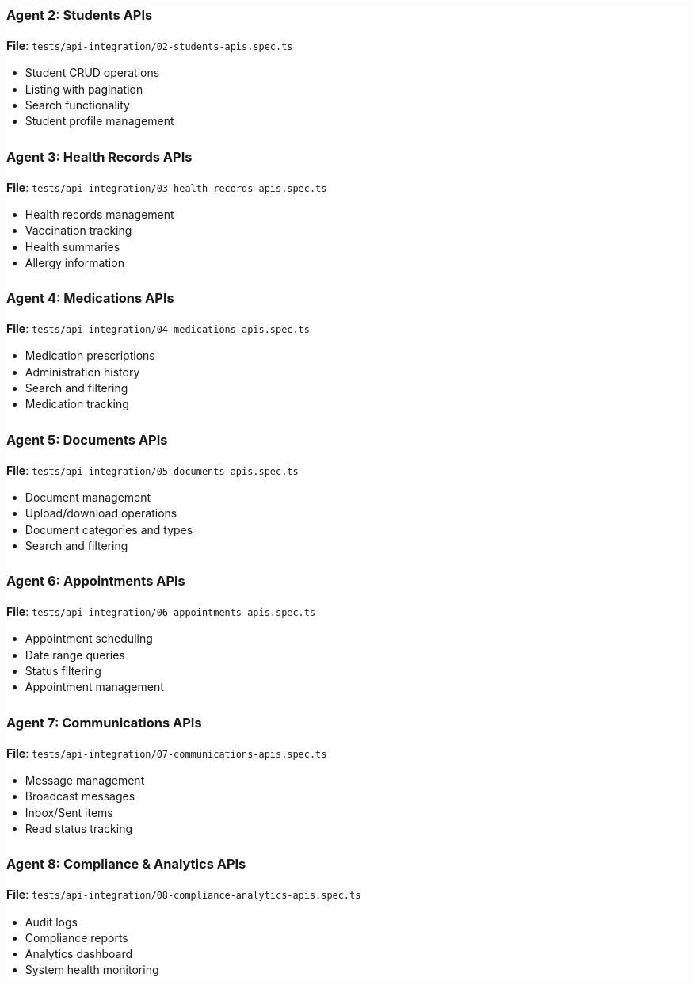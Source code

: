 ### Agent 2: Students APIs
**File**: `tests/api-integration/02-students-apis.spec.ts`
- Student CRUD operations
- Listing with pagination
- Search functionality
- Student profile management

### Agent 3: Health Records APIs
**File**: `tests/api-integration/03-health-records-apis.spec.ts`
- Health records management
- Vaccination tracking
- Health summaries
- Allergy information

### Agent 4: Medications APIs
**File**: `tests/api-integration/04-medications-apis.spec.ts`
- Medication prescriptions
- Administration history
- Search and filtering
- Medication tracking

### Agent 5: Documents APIs
**File**: `tests/api-integration/05-documents-apis.spec.ts`
- Document management
- Upload/download operations
- Document categories and types
- Search and filtering

### Agent 6: Appointments APIs
**File**: `tests/api-integration/06-appointments-apis.spec.ts`
- Appointment scheduling
- Date range queries
- Status filtering
- Appointment management

### Agent 7: Communications APIs
**File**: `tests/api-integration/07-communications-apis.spec.ts`
- Message management
- Broadcast messages
- Inbox/Sent items
- Read status tracking

### Agent 8: Compliance & Analytics APIs
**File**: `tests/api-integration/08-compliance-analytics-apis.spec.ts`
- Audit logs
- Compliance reports
- Analytics dashboard
- System health monitoring
